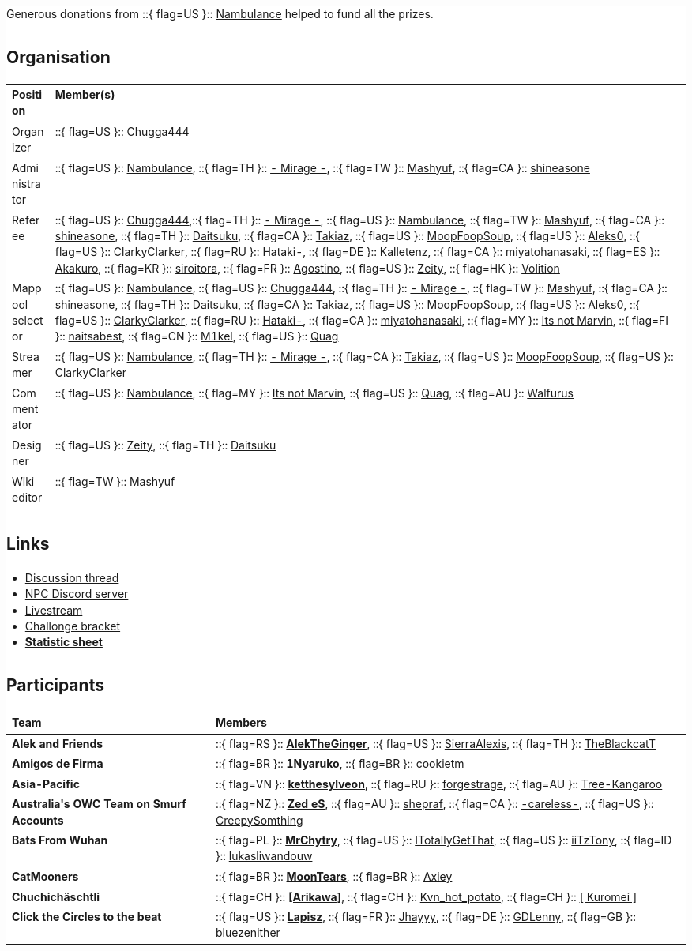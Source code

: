 Generous donations from ::{ flag=US }:: [Nambulance](https://osu.ppy.sh/users/13034610) helped to fund all the prizes.

## Organisation

| Position | Member(s) |
| :-- | :-- |
| Organizer | ::{ flag=US }:: [Chugga444](https://osu.ppy.sh/users/12754827) |
| Administrator | ::{ flag=US }:: [Nambulance](https://osu.ppy.sh/users/13034610), ::{ flag=TH }:: [- Mirage -](https://osu.ppy.sh/users/2298513), ::{ flag=TW }:: [Mashyuf](https://osu.ppy.sh/users/14356517), ::{ flag=CA }:: [shineasone](https://osu.ppy.sh/users/6203507) |
| Referee | ::{ flag=US }:: [Chugga444](https://osu.ppy.sh/users/12754827),::{ flag=TH }:: [- Mirage -](https://osu.ppy.sh/users/2298513), ::{ flag=US }:: [Nambulance](https://osu.ppy.sh/users/13034610), ::{ flag=TW }:: [Mashyuf](https://osu.ppy.sh/users/14356517), ::{ flag=CA }:: [shineasone](https://osu.ppy.sh/users/6203507), ::{ flag=TH }:: [Daitsuku](https://osu.ppy.sh/users/9735525), ::{ flag=CA }:: [Takiaz](https://osu.ppy.sh/users/11177233), ::{ flag=US }:: [MoopFoopSoup](https://osu.ppy.sh/users/14364661), ::{ flag=US }:: [Aleks0](https://osu.ppy.sh/users/12354837), ::{ flag=US }:: [ClarkyClarker](https://osu.ppy.sh/users/11664411), ::{ flag=RU }:: [Hataki-](https://osu.ppy.sh/users/14745616), ::{ flag=DE }:: [Kalletenz](https://osu.ppy.sh/users/9704883), ::{ flag=CA }:: [miyatohanasaki](https://osu.ppy.sh/users/13916687), ::{ flag=ES }:: [Akakuro](https://osu.ppy.sh/users/7615505), ::{ flag=KR }:: [siroitora](https://osu.ppy.sh/users/9146185), ::{ flag=FR }:: [Agostino](https://osu.ppy.sh/users/3897665), ::{ flag=US }:: [Zeity](https://osu.ppy.sh/users/11367167), ::{ flag=HK }:: [Volition](https://osu.ppy.sh/users/10815893) |
| Mappool selector | ::{ flag=US }:: [Nambulance](https://osu.ppy.sh/users/13034610), ::{ flag=US }:: [Chugga444](https://osu.ppy.sh/users/12754827), ::{ flag=TH }:: [- Mirage -](https://osu.ppy.sh/users/2298513), ::{ flag=TW }:: [Mashyuf](https://osu.ppy.sh/users/14356517), ::{ flag=CA }:: [shineasone](https://osu.ppy.sh/users/6203507), ::{ flag=TH }:: [Daitsuku](https://osu.ppy.sh/users/9735525), ::{ flag=CA }:: [Takiaz](https://osu.ppy.sh/users/11177233), ::{ flag=US }:: [MoopFoopSoup](https://osu.ppy.sh/users/14364661), ::{ flag=US }:: [Aleks0](https://osu.ppy.sh/users/12354837), ::{ flag=US }:: [ClarkyClarker](https://osu.ppy.sh/users/11664411), ::{ flag=RU }:: [Hataki-](https://osu.ppy.sh/users/14745616), ::{ flag=CA }:: [miyatohanasaki](https://osu.ppy.sh/users/13916687), ::{ flag=MY }:: [Its not Marvin](https://osu.ppy.sh/users/13600612), ::{ flag=FI }:: [naitsabest](https://osu.ppy.sh/users/10632187), ::{ flag=CN }:: [M1kel](https://osu.ppy.sh/users/10732897), ::{ flag=US }:: [Quag](https://osu.ppy.sh/users/6535093) |
| Streamer | ::{ flag=US }:: [Nambulance](https://osu.ppy.sh/users/13034610), ::{ flag=TH }:: [- Mirage -](https://osu.ppy.sh/users/2298513), ::{ flag=CA }:: [Takiaz](https://osu.ppy.sh/users/11177233), ::{ flag=US }:: [MoopFoopSoup](https://osu.ppy.sh/users/14364661), ::{ flag=US }:: [ClarkyClarker](https://osu.ppy.sh/users/11664411) |
| Commentator | ::{ flag=US }:: [Nambulance](https://osu.ppy.sh/users/13034610), ::{ flag=MY }:: [Its not Marvin](https://osu.ppy.sh/users/13600612), ::{ flag=US }:: [Quag](https://osu.ppy.sh/users/6535093), ::{ flag=AU }:: [Walfurus](https://osu.ppy.sh/users/13684009) |
| Designer | ::{ flag=US }:: [Zeity](https://osu.ppy.sh/users/11367167), ::{ flag=TH }:: [Daitsuku](https://osu.ppy.sh/users/9735525) |
| Wiki editor | ::{ flag=TW }:: [Mashyuf](https://osu.ppy.sh/users/14356517) |

## Links

- [Discussion thread](https://osu.ppy.sh/community/forums/topics/1051009)
- [NPC Discord server](https://discord.gg/Zjb3jR9)
- [Livestream](https://www.twitch.tv/npc_tournaments)
- [Challonge bracket](https://challonge.com/wne60mu5)
- **[Statistic sheet](https://docs.google.com/spreadsheets/d/1j8fp6zK0Z9cQWv-xwqFfEmvsrHIzqRnru7kovr2P05o/edit?usp=sharing)**

## Participants

| Team | Members |
| :-- | :-- |
| **Alek and Friends** | ::{ flag=RS }:: **[AlekTheGinger](https://osu.ppy.sh/users/12480438)**, ::{ flag=US }:: [SierraAlexis](https://osu.ppy.sh/users/3947242), ::{ flag=TH }:: [TheBlackcatT](https://osu.ppy.sh/users/11103827) |
| **Amigos de Firma** | ::{ flag=BR }:: **[1Nyaruko](https://osu.ppy.sh/users/12657367)**, ::{ flag=BR }:: [cookietm](https://osu.ppy.sh/users/13282337) |
| **Asia-Pacific** | ::{ flag=VN }:: **[ketthesylveon](https://osu.ppy.sh/users/14065788)**, ::{ flag=RU }:: [forgestrage](https://osu.ppy.sh/users/15197150), ::{ flag=AU }:: [Tree-Kangaroo](https://osu.ppy.sh/users/5305199) |
| **Australia's OWC Team on Smurf Accounts** | ::{ flag=NZ }:: **[Zed eS](https://osu.ppy.sh/users/13713183)**, ::{ flag=AU }:: [shepraf](https://osu.ppy.sh/users/14749149), ::{ flag=CA }:: [-careless-](https://osu.ppy.sh/users/15529550), ::{ flag=US }:: [CreepySomthing](https://osu.ppy.sh/users/5843413) |
| **Bats From Wuhan** | ::{ flag=PL }:: **[MrChytry](https://osu.ppy.sh/users/9873693)**, ::{ flag=US }:: [ITotallyGetThat](https://osu.ppy.sh/users/8770622), ::{ flag=US }:: [iiTzTony](https://osu.ppy.sh/users/4426672), ::{ flag=ID }:: [lukasliwandouw](https://osu.ppy.sh/users/3794420) |
| **CatMooners** | ::{ flag=BR }:: **[MoonTears](https://osu.ppy.sh/users/11911570)**, ::{ flag=BR }:: [Axiey](https://osu.ppy.sh/users/11711340) |
| **Chuchichäschtli** | ::{ flag=CH }:: **[\[Arikawa\]](https://osu.ppy.sh/users/6454830)**, ::{ flag=CH }:: [Kvn\_hot\_potato](https://osu.ppy.sh/users/6228912), ::{ flag=CH }:: [\[ Kuromei \]](https://osu.ppy.sh/users/6675144) |
| **Click the Circles to the beat** | ::{ flag=US }:: **[Lapisz](https://osu.ppy.sh/users/8295497)**, ::{ flag=FR }:: [Jhayyy](https://osu.ppy.sh/users/15374745), ::{ flag=DE }:: [GDLenny](https://osu.ppy.sh/users/8406711), ::{ flag=GB }:: [bluezenither](https://osu.ppy.sh/users/11861720) |